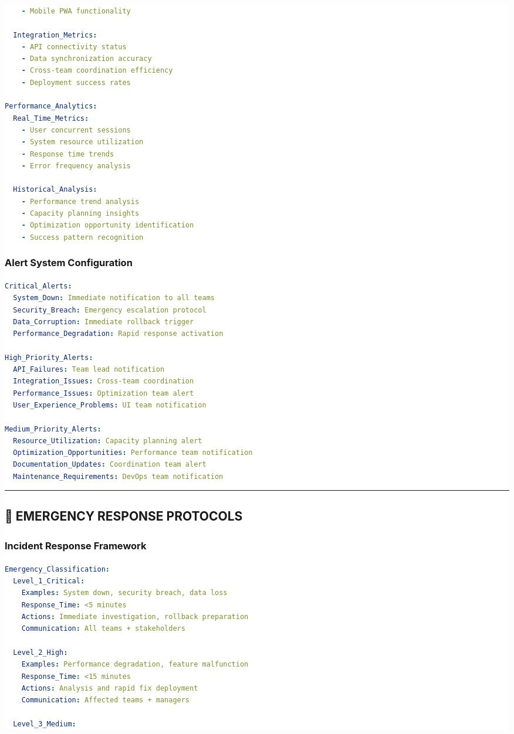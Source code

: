 ```yaml
    - Mobile PWA functionality
  
  Integration_Metrics:
    - API connectivity status
    - Data synchronization accuracy
    - Cross-team coordination efficiency
    - Deployment success rates

Performance_Analytics:
  Real_Time_Metrics:
    - User concurrent sessions
    - System resource utilization
    - Response time trends
    - Error frequency analysis
  
  Historical_Analysis:
    - Performance trend analysis
    - Capacity planning insights
    - Optimization opportunity identification
    - Success pattern recognition
```

### **Alert System Configuration**
```yaml
Critical_Alerts:
  System_Down: Immediate notification to all teams
  Security_Breach: Emergency escalation protocol
  Data_Corruption: Immediate rollback trigger
  Performance_Degradation: Rapid response activation
  
High_Priority_Alerts:
  API_Failures: Team lead notification
  Integration_Issues: Cross-team coordination
  Performance_Issues: Optimization team alert
  User_Experience_Problems: UI team notification
  
Medium_Priority_Alerts:
  Resource_Utilization: Capacity planning alert
  Optimization_Opportunities: Performance team notification
  Documentation_Updates: Coordination team alert
  Maintenance_Requirements: DevOps team notification
```

---

## 🚨 **EMERGENCY RESPONSE PROTOCOLS**

### **Incident Response Framework**
```yaml
Emergency_Classification:
  Level_1_Critical:
    Examples: System down, security breach, data loss
    Response_Time: <5 minutes
    Actions: Immediate investigation, rollback preparation
    Communication: All teams + stakeholders
  
  Level_2_High:
    Examples: Performance degradation, feature malfunction
    Response_Time: <15 minutes
    Actions: Analysis and rapid fix deployment
    Communication: Affected teams + managers
  
  Level_3_Medium:
```